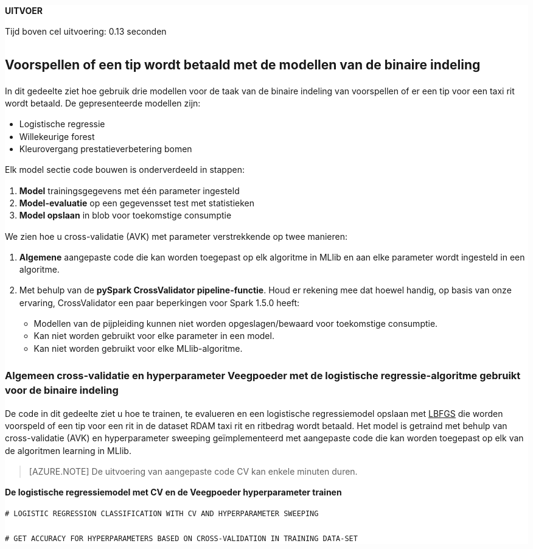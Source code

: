 **UITVOER** 

Tijd boven cel uitvoering: 0.13 seconden


## <a name="predict-whether-or-not-a-tip-is-paid-with-binary-classification-models"></a>Voorspellen of een tip wordt betaald met de modellen van de binaire indeling

In dit gedeelte ziet hoe gebruik drie modellen voor de taak van de binaire indeling van voorspellen of er een tip voor een taxi rit wordt betaald. De gepresenteerde modellen zijn:

- Logistische regressie 
- Willekeurige forest
- Kleurovergang prestatieverbetering bomen

Elk model sectie code bouwen is onderverdeeld in stappen: 

1. **Model** trainingsgegevens met één parameter ingesteld
2. **Model-evaluatie** op een gegevensset test met statistieken
3. **Model opslaan** in blob voor toekomstige consumptie

We zien hoe u cross-validatie (AVK) met parameter verstrekkende op twee manieren:

1. **Algemene** aangepaste code die kan worden toegepast op elk algoritme in MLlib en aan elke parameter wordt ingesteld in een algoritme. 
1. Met behulp van de **pySpark CrossValidator pipeline-functie**. Houd er rekening mee dat hoewel handig, op basis van onze ervaring, CrossValidator een paar beperkingen voor Spark 1.5.0 heeft: 

    - Modellen van de pijpleiding kunnen niet worden opgeslagen/bewaard voor toekomstige consumptie.
    - Kan niet worden gebruikt voor elke parameter in een model.
    - Kan niet worden gebruikt voor elke MLlib-algoritme.


### <a name="generic-cross-validation-and-hyperparameter-sweeping-used-with-the-logistic-regression-algorithm-for-binary-classification"></a>Algemeen cross-validatie en hyperparameter Veegpoeder met de logistische regressie-algoritme gebruikt voor de binaire indeling

De code in dit gedeelte ziet u hoe te trainen, te evalueren en een logistische regressiemodel opslaan met [LBFGS](https://en.wikipedia.org/wiki/Broyden%E2%80%93Fletcher%E2%80%93Goldfarb%E2%80%93Shanno_algorithm) die worden voorspeld of een tip voor een rit in de dataset RDAM taxi rit en ritbedrag wordt betaald. Het model is getraind met behulp van cross-validatie (AVK) en hyperparameter sweeping geïmplementeerd met aangepaste code die kan worden toegepast op elk van de algoritmen learning in MLlib.   

>[AZURE.NOTE] De uitvoering van aangepaste code CV kan enkele minuten duren.

**De logistische regressiemodel met CV en de Veegpoeder hyperparameter trainen**

    # LOGISTIC REGRESSION CLASSIFICATION WITH CV AND HYPERPARAMETER SWEEPING

    # GET ACCURACY FOR HYPERPARAMETERS BASED ON CROSS-VALIDATION IN TRAINING DATA-SET
